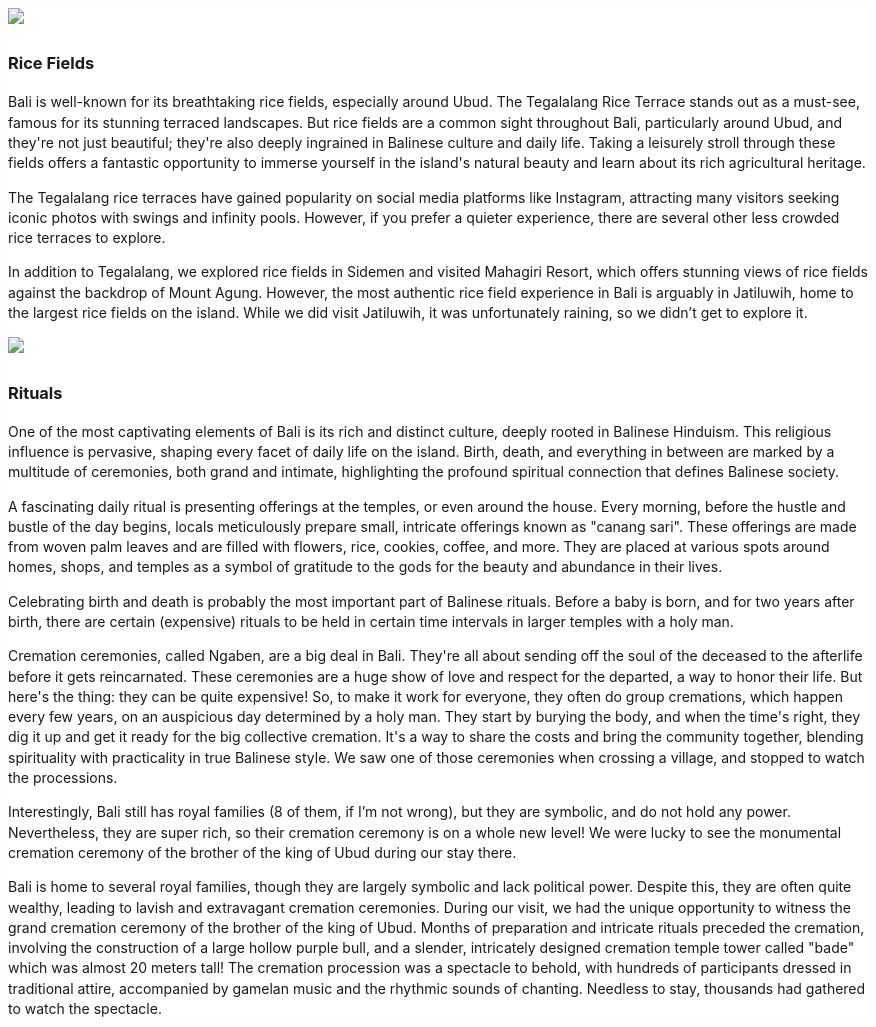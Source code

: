 ![](https://blogger.googleusercontent.com/img/b/R29vZ2xl/AVvXsEjeVLNkDIGQzeU-1WRHHXCeLqm7fNqpzIuoM8ypxAYcOJdyfB_QEQkED2fI6a3rEpTTlnS1OIT3XlTdC1yoaPBEZfREfocnD-qSbIiFnJoYjNXl6jqW30zra8v_js6MfBlB56eDK0cOWnTbffLn5_YBqKHHL0JybOmXPTFPQWNQ5lkk-DxBXQbMoztYwq7F/w480-h640/DSC02802.jpeg)
### Rice Fields

Bali is well-known for its breathtaking rice fields, especially around Ubud. The Tegalalang Rice Terrace stands out as a must-see, famous for its stunning terraced landscapes. But rice fields are a common sight throughout Bali, particularly around Ubud, and they're not just beautiful; they're also deeply ingrained in Balinese culture and daily life. Taking a leisurely stroll through these fields offers a fantastic opportunity to immerse yourself in the island's natural beauty and learn about its rich agricultural heritage.

The Tegalalang rice terraces have gained popularity on social media platforms like Instagram, attracting many visitors seeking iconic photos with swings and infinity pools. However, if you prefer a quieter experience, there are several other less crowded rice terraces to explore.

In addition to Tegalalang, we explored rice fields in Sidemen and visited Mahagiri Resort, which offers stunning views of rice fields against the backdrop of Mount Agung. However, the most authentic rice field experience in Bali is arguably in Jatiluwih, home to the largest rice fields on the island. While we did visit Jatiluwih, it was unfortunately raining, so we didn’t get to explore it.

![](https://blogger.googleusercontent.com/img/b/R29vZ2xl/AVvXsEjO5jXJT4XjVzOXkwke7Uu91UbOcbp3lSyPx6Ff3-jmTiLOSuDVQIBfKta6nyjLiRWTJw-05vFGuvADkfmGeDNLeowyE_rNWPqKz252-ZgdRh64cvO6Qr8tCU55HGyHKcR_RnFn0laKse14NEVdgSbvKaBYDMhQYcoAQU9oLLr_TZ8eXc2Gskwy3Xmxnlzo/w426-h640/DSC03273.jpeg)
### Rituals

One of the most captivating elements of Bali is its rich and distinct culture, deeply rooted in Balinese Hinduism. This religious influence is pervasive, shaping every facet of daily life on the island. Birth, death, and everything in between are marked by a multitude of ceremonies, both grand and intimate, highlighting the profound spiritual connection that defines Balinese society.

A fascinating daily ritual is presenting offerings at the temples, or even around the house. Every morning, before the hustle and bustle of the day begins, locals meticulously prepare small, intricate offerings known as "canang sari". These offerings are made from woven palm leaves and are filled with flowers, rice, cookies, coffee, and more. They are placed at various spots around homes, shops, and temples as a symbol of gratitude to the gods for the beauty and abundance in their lives.

Celebrating birth and death is probably the most important part of Balinese rituals. Before a baby is born, and for two years after birth, there are certain (expensive) rituals to be held in certain time intervals in larger temples with a holy man.

Cremation ceremonies, called Ngaben, are a big deal in Bali. They're all about sending off the soul of the deceased to the afterlife before it gets reincarnated. These ceremonies are a huge show of love and respect for the departed, a way to honor their life. But here's the thing: they can be quite expensive! So, to make it work for everyone, they often do group cremations, which happen every few years, on an auspicious day determined by a holy man. They start by burying the body, and when the time's right, they dig it up and get it ready for the big collective cremation. It's a way to share the costs and bring the community together, blending spirituality with practicality in true Balinese style. We saw one of those ceremonies when crossing a village, and stopped to watch the processions.

Interestingly, Bali still has royal families (8 of them, if I’m not wrong), but they are symbolic, and do not hold any power. Nevertheless, they are super rich, so their cremation ceremony is on a whole new level! We were lucky to see the monumental cremation ceremony of the brother of the king of Ubud during our stay there.

Bali is home to several royal families, though they are largely symbolic and lack political power. Despite this, they are often quite wealthy, leading to lavish and extravagant cremation ceremonies. During our visit, we had the unique opportunity to witness the grand cremation ceremony of the brother of the king of Ubud. Months of preparation and intricate rituals preceded the cremation, involving the construction of a large hollow purple bull, and a slender, intricately designed cremation temple tower called "bade" which was almost 20 meters tall! The cremation procession was a spectacle to behold, with hundreds of participants dressed in traditional attire, accompanied by gamelan music and the rhythmic sounds of chanting. Needless to stay, thousands had gathered to watch the spectacle.
